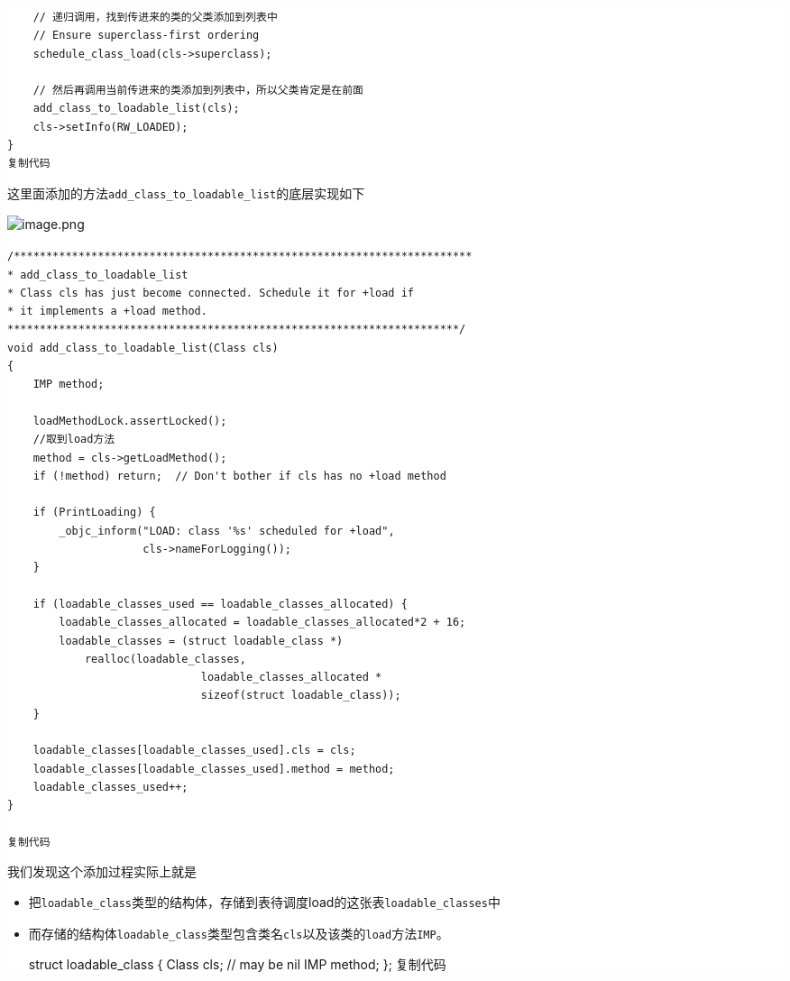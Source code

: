         // 递归调用，找到传进来的类的父类添加到列表中
        // Ensure superclass-first ordering
        schedule_class_load(cls->superclass);
    
        // 然后再调用当前传进来的类添加到列表中，所以父类肯定是在前面
        add_class_to_loadable_list(cls);
        cls->setInfo(RW_LOADED); 
    }
    复制代码

这里面添加的方法`add_class_to_loadable_list`的底层实现如下

![image.png](https://p3-juejin.byteimg.com/tos-cn-i-k3u1fbpfcp/79367e30fd9e47439a02e031fb6ca30a~tplv-k3u1fbpfcp-zoom-in-crop-mark:4536:0:0:0.awebp?)

    /***********************************************************************
    * add_class_to_loadable_list
    * Class cls has just become connected. Schedule it for +load if
    * it implements a +load method.
    **********************************************************************/
    void add_class_to_loadable_list(Class cls)
    {
        IMP method;
    
        loadMethodLock.assertLocked();
        //取到load方法
        method = cls->getLoadMethod();
        if (!method) return;  // Don't bother if cls has no +load method
        
        if (PrintLoading) {
            _objc_inform("LOAD: class '%s' scheduled for +load", 
                         cls->nameForLogging());
        }
        
        if (loadable_classes_used == loadable_classes_allocated) {
            loadable_classes_allocated = loadable_classes_allocated*2 + 16;
            loadable_classes = (struct loadable_class *)
                realloc(loadable_classes,
                                  loadable_classes_allocated *
                                  sizeof(struct loadable_class));
        }
        
        loadable_classes[loadable_classes_used].cls = cls;
        loadable_classes[loadable_classes_used].method = method;
        loadable_classes_used++;
    }
     
    复制代码

我们发现这个添加过程实际上就是

*   把`loadable_class`类型的结构体，存储到表待调度load的这张表`loadable_classes`中
*   而存储的结构体`loadable_class`类型包含类名`cls`以及该类的`load`方法`IMP`。

    struct loadable_class {
        Class cls;  // may be nil
        IMP method;
    };
    复制代码
